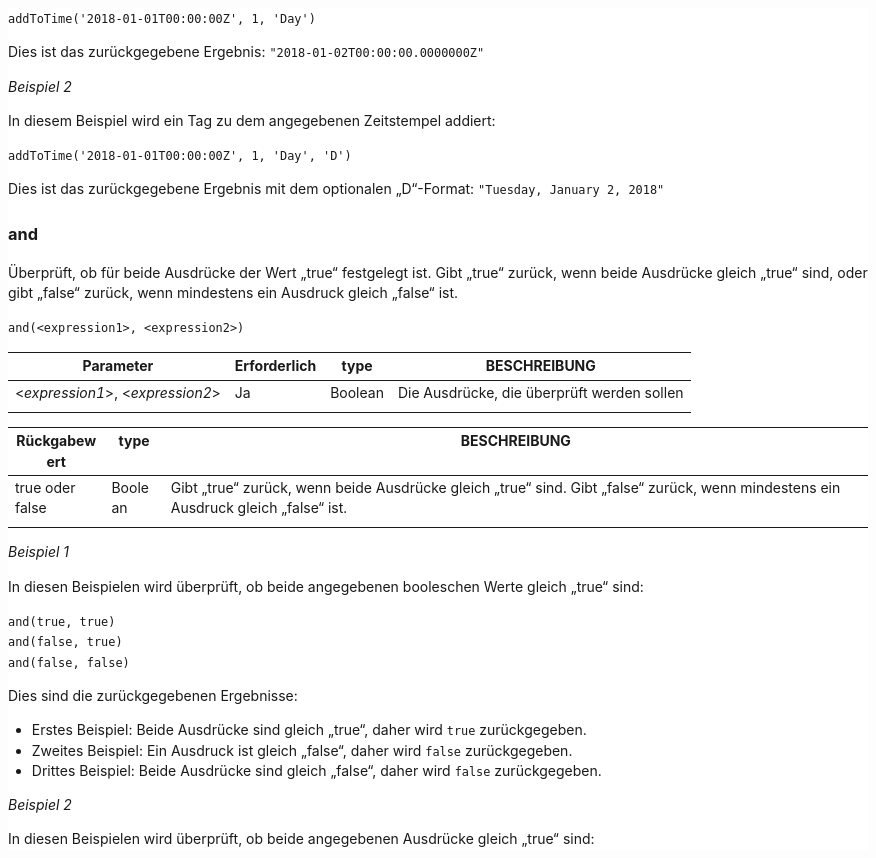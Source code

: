 ```
addToTime('2018-01-01T00:00:00Z', 1, 'Day')
```

Dies ist das zurückgegebene Ergebnis: `"2018-01-02T00:00:00.0000000Z"`

*Beispiel 2*

In diesem Beispiel wird ein Tag zu dem angegebenen Zeitstempel addiert:

```
addToTime('2018-01-01T00:00:00Z', 1, 'Day', 'D')
```

Dies ist das zurückgegebene Ergebnis mit dem optionalen „D“-Format: `"Tuesday, January 2, 2018"`

<a name="and"></a>

### <a name="and"></a>and

Überprüft, ob für beide Ausdrücke der Wert „true“ festgelegt ist.
Gibt „true“ zurück, wenn beide Ausdrücke gleich „true“ sind, oder gibt „false“ zurück, wenn mindestens ein Ausdruck gleich „false“ ist.

```
and(<expression1>, <expression2>)
```

| Parameter | Erforderlich | type | BESCHREIBUNG |
| --------- | -------- | ---- | ----------- |
| <*expression1*>, <*expression2*> | Ja | Boolean | Die Ausdrücke, die überprüft werden sollen |
|||||

| Rückgabewert | type | BESCHREIBUNG |
| ------------ | -----| ----------- |
| true oder false | Boolean | Gibt „true“ zurück, wenn beide Ausdrücke gleich „true“ sind. Gibt „false“ zurück, wenn mindestens ein Ausdruck gleich „false“ ist. |
||||

*Beispiel 1*

In diesen Beispielen wird überprüft, ob beide angegebenen booleschen Werte gleich „true“ sind:

```
and(true, true)
and(false, true)
and(false, false)
```

Dies sind die zurückgegebenen Ergebnisse:

* Erstes Beispiel: Beide Ausdrücke sind gleich „true“, daher wird `true` zurückgegeben.
* Zweites Beispiel: Ein Ausdruck ist gleich „false“, daher wird `false` zurückgegeben.
* Drittes Beispiel: Beide Ausdrücke sind gleich „false“, daher wird `false` zurückgegeben.

*Beispiel 2*

In diesen Beispielen wird überprüft, ob beide angegebenen Ausdrücke gleich „true“ sind:
